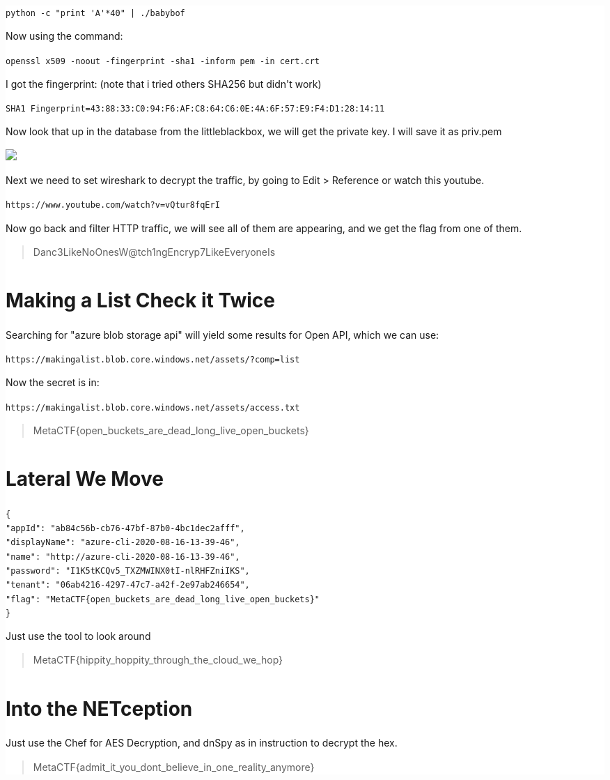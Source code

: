 ```python -c "print 'A'*40" | ./babybof```

Now using the command:

`openssl x509 -noout -fingerprint -sha1 -inform pem -in cert.crt`

I got the fingerprint: (note that i tried others SHA256 but didn't work)

`SHA1 Fingerprint=43:88:33:C0:94:F6:AF:C8:64:C6:0E:4A:6F:57:E9:F4:D1:28:14:11`

Now look that up in the database from the littleblackbox, we will get the private key. I will save it as priv.pem

![](img/snoop2.png)

Next we need to set wireshark to decrypt the traffic, by going to Edit > Reference or watch this youtube.

`https://www.youtube.com/watch?v=vQtur8fqErI`

Now go back and filter HTTP traffic, we will see all of them are appearing, and we get the flag from one of them.


> Danc3LikeNoOnesW@tch1ngEncryp7LikeEveryoneIs


# Making a List Check it Twice


Searching for "azure blob storage api" will yield some results for Open API, which we can use:

`https://makingalist.blob.core.windows.net/assets/?comp=list`

Now the secret is in:

`https://makingalist.blob.core.windows.net/assets/access.txt`

> MetaCTF{open_buckets_are_dead_long_live_open_buckets}


# Lateral We Move

```
{
"appId": "ab84c56b-cb76-47bf-87b0-4bc1dec2afff",
"displayName": "azure-cli-2020-08-16-13-39-46",
"name": "http://azure-cli-2020-08-16-13-39-46",
"password": "I1K5tKCQv5_TXZMWINX0tI-nlRHFZniIKS",
"tenant": "06ab4216-4297-47c7-a42f-2e97ab246654",
"flag": "MetaCTF{open_buckets_are_dead_long_live_open_buckets}"
}
```

Just use the tool to look around

> MetaCTF{hippity_hoppity_through_the_cloud_we_hop}

# Into the NETception

Just use the Chef for AES Decryption, and dnSpy as in instruction to decrypt the hex.

> MetaCTF{admit_it_you_dont_believe_in_one_reality_anymore}

```